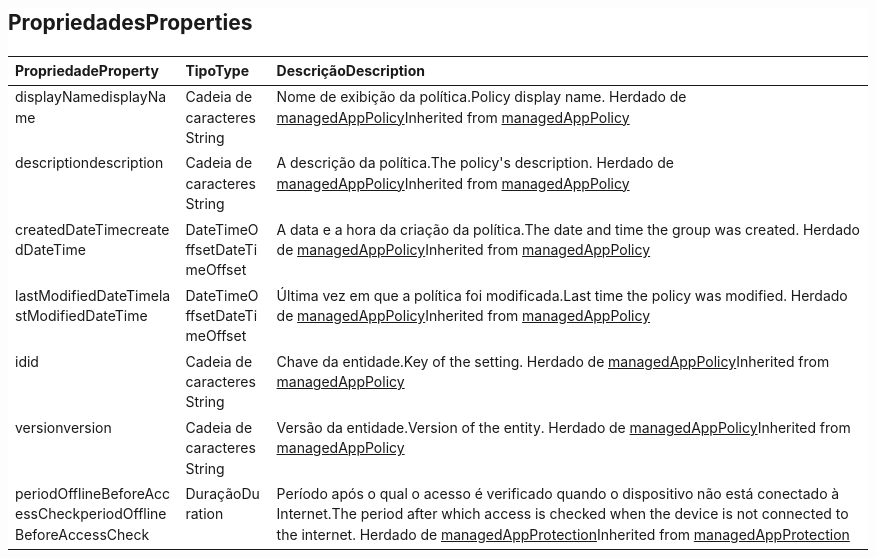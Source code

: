 ## <a name="properties"></a><span data-ttu-id="8323a-124">Propriedades</span><span class="sxs-lookup"><span data-stu-id="8323a-124">Properties</span></span>
|<span data-ttu-id="8323a-125">Propriedade</span><span class="sxs-lookup"><span data-stu-id="8323a-125">Property</span></span>|<span data-ttu-id="8323a-126">Tipo</span><span class="sxs-lookup"><span data-stu-id="8323a-126">Type</span></span>|<span data-ttu-id="8323a-127">Descrição</span><span class="sxs-lookup"><span data-stu-id="8323a-127">Description</span></span>|
|:---|:---|:---|
|<span data-ttu-id="8323a-128">displayName</span><span class="sxs-lookup"><span data-stu-id="8323a-128">displayName</span></span>|<span data-ttu-id="8323a-129">Cadeia de caracteres</span><span class="sxs-lookup"><span data-stu-id="8323a-129">String</span></span>|<span data-ttu-id="8323a-130">Nome de exibição da política.</span><span class="sxs-lookup"><span data-stu-id="8323a-130">Policy display name.</span></span> <span data-ttu-id="8323a-131">Herdado de [managedAppPolicy](../resources/intune_mam_managedapppolicy.md)</span><span class="sxs-lookup"><span data-stu-id="8323a-131">Inherited from [managedAppPolicy](../resources/intune_mam_managedapppolicy.md)</span></span>|
|<span data-ttu-id="8323a-132">description</span><span class="sxs-lookup"><span data-stu-id="8323a-132">description</span></span>|<span data-ttu-id="8323a-133">Cadeia de caracteres</span><span class="sxs-lookup"><span data-stu-id="8323a-133">String</span></span>|<span data-ttu-id="8323a-134">A descrição da política.</span><span class="sxs-lookup"><span data-stu-id="8323a-134">The policy's description.</span></span> <span data-ttu-id="8323a-135">Herdado de [managedAppPolicy](../resources/intune_mam_managedapppolicy.md)</span><span class="sxs-lookup"><span data-stu-id="8323a-135">Inherited from [managedAppPolicy](../resources/intune_mam_managedapppolicy.md)</span></span>|
|<span data-ttu-id="8323a-136">createdDateTime</span><span class="sxs-lookup"><span data-stu-id="8323a-136">createdDateTime</span></span>|<span data-ttu-id="8323a-137">DateTimeOffset</span><span class="sxs-lookup"><span data-stu-id="8323a-137">DateTimeOffset</span></span>|<span data-ttu-id="8323a-138">A data e a hora da criação da política.</span><span class="sxs-lookup"><span data-stu-id="8323a-138">The date and time the group was created.</span></span> <span data-ttu-id="8323a-139">Herdado de [managedAppPolicy](../resources/intune_mam_managedapppolicy.md)</span><span class="sxs-lookup"><span data-stu-id="8323a-139">Inherited from [managedAppPolicy](../resources/intune_mam_managedapppolicy.md)</span></span>|
|<span data-ttu-id="8323a-140">lastModifiedDateTime</span><span class="sxs-lookup"><span data-stu-id="8323a-140">lastModifiedDateTime</span></span>|<span data-ttu-id="8323a-141">DateTimeOffset</span><span class="sxs-lookup"><span data-stu-id="8323a-141">DateTimeOffset</span></span>|<span data-ttu-id="8323a-142">Última vez em que a política foi modificada.</span><span class="sxs-lookup"><span data-stu-id="8323a-142">Last time the policy was modified.</span></span> <span data-ttu-id="8323a-143">Herdado de [managedAppPolicy](../resources/intune_mam_managedapppolicy.md)</span><span class="sxs-lookup"><span data-stu-id="8323a-143">Inherited from [managedAppPolicy](../resources/intune_mam_managedapppolicy.md)</span></span>|
|<span data-ttu-id="8323a-144">id</span><span class="sxs-lookup"><span data-stu-id="8323a-144">id</span></span>|<span data-ttu-id="8323a-145">Cadeia de caracteres</span><span class="sxs-lookup"><span data-stu-id="8323a-145">String</span></span>|<span data-ttu-id="8323a-146">Chave da entidade.</span><span class="sxs-lookup"><span data-stu-id="8323a-146">Key of the setting.</span></span> <span data-ttu-id="8323a-147">Herdado de [managedAppPolicy](../resources/intune_mam_managedapppolicy.md)</span><span class="sxs-lookup"><span data-stu-id="8323a-147">Inherited from [managedAppPolicy](../resources/intune_mam_managedapppolicy.md)</span></span>|
|<span data-ttu-id="8323a-148">version</span><span class="sxs-lookup"><span data-stu-id="8323a-148">version</span></span>|<span data-ttu-id="8323a-149">Cadeia de caracteres</span><span class="sxs-lookup"><span data-stu-id="8323a-149">String</span></span>|<span data-ttu-id="8323a-150">Versão da entidade.</span><span class="sxs-lookup"><span data-stu-id="8323a-150">Version of the entity.</span></span> <span data-ttu-id="8323a-151">Herdado de [managedAppPolicy](../resources/intune_mam_managedapppolicy.md)</span><span class="sxs-lookup"><span data-stu-id="8323a-151">Inherited from [managedAppPolicy](../resources/intune_mam_managedapppolicy.md)</span></span>|
|<span data-ttu-id="8323a-152">periodOfflineBeforeAccessCheck</span><span class="sxs-lookup"><span data-stu-id="8323a-152">periodOfflineBeforeAccessCheck</span></span>|<span data-ttu-id="8323a-153">Duração</span><span class="sxs-lookup"><span data-stu-id="8323a-153">Duration</span></span>|<span data-ttu-id="8323a-154">Período após o qual o acesso é verificado quando o dispositivo não está conectado à Internet.</span><span class="sxs-lookup"><span data-stu-id="8323a-154">The period after which access is checked when the device is not connected to the internet.</span></span> <span data-ttu-id="8323a-155">Herdado de [managedAppProtection](../resources/intune_mam_managedappprotection.md)</span><span class="sxs-lookup"><span data-stu-id="8323a-155">Inherited from [managedAppProtection](../resources/intune_mam_managedappprotection.md)</span></span>|